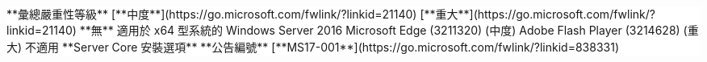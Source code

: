 </td>
</tr>
<tr>
<td style="border:1px solid black;">
**彙總嚴重性等級**

</td>
<td style="border:1px solid black;">
[**中度**](https://go.microsoft.com/fwlink/?linkid=21140)

</td>
<td style="border:1px solid black;">
[**重大**](https://go.microsoft.com/fwlink/?linkid=21140)

</td>
<td style="border:1px solid black;">
**無**

</td>
</tr>
<tr>
<td style="border:1px solid black;">
適用於 x64 型系統的 Windows Server 2016

</td>
<td style="border:1px solid black;">
Microsoft Edge  
(3211320)  
(中度)

</td>
<td style="border:1px solid black;">
Adobe Flash Player  
(3214628)  
(重大)

</td>
<td style="border:1px solid black;">
不適用

</td>
</tr>
<tr>
<td style="border:1px solid black;" colspan="4">
**Server Core 安裝選項**

</td>
</tr>
<tr>
<td style="border:1px solid black;">
**公告編號**

</td>
<td style="border:1px solid black;">
[**MS17-001**](https://go.microsoft.com/fwlink/?linkid=838331)
